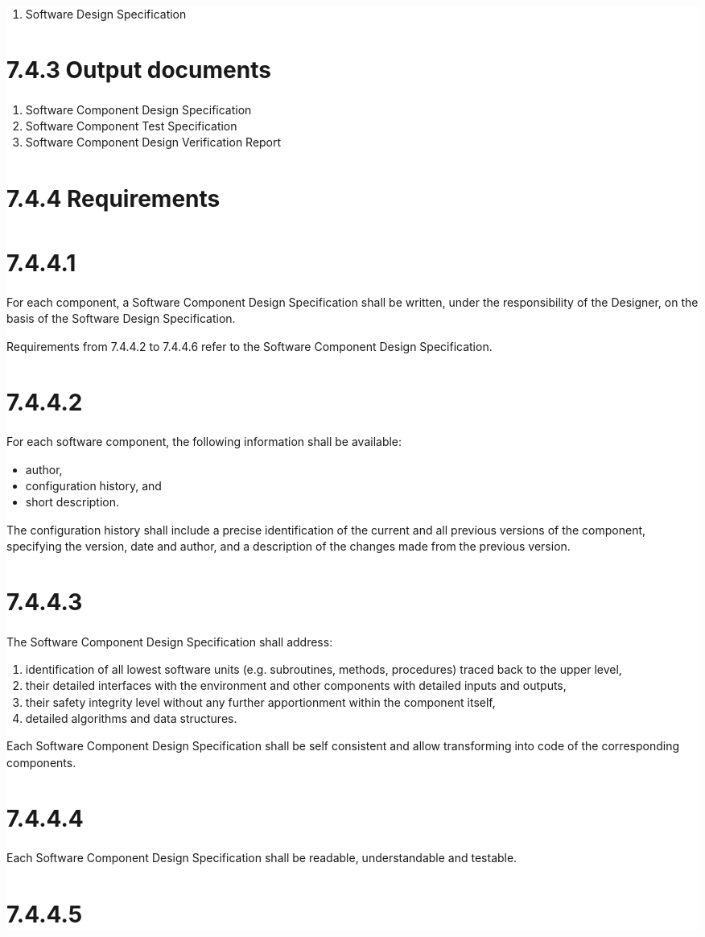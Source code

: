 1. Software Design Specification

# 7.4.3 Output documents

1. Software Component Design Specification
2. Software Component Test Specification
3. Software Component Design Verification Report

# 7.4.4 Requirements

# 7.4.4.1

For each component, a Software Component Design Specification shall be written, under the responsibility of the Designer, on the basis of the Software Design Specification.

Requirements from 7.4.4.2 to 7.4.4.6 refer to the Software Component Design Specification.

# 7.4.4.2

For each software component, the following information shall be available:

- author,
- configuration history, and
- short description.

The configuration history shall include a precise identification of the current and all previous versions of the component, specifying the version, date and author, and a description of the changes made from the previous version.

# 7.4.4.3

The Software Component Design Specification shall address:

1. identification of all lowest software units (e.g. subroutines, methods, procedures) traced back to the upper level,
2. their detailed interfaces with the environment and other components with detailed inputs and outputs,
3. their safety integrity level without any further apportionment within the component itself,
4. detailed algorithms and data structures.

Each Software Component Design Specification shall be self consistent and allow transforming into code of the corresponding components.

# 7.4.4.4

Each Software Component Design Specification shall be readable, understandable and testable.

# 7.4.4.5
